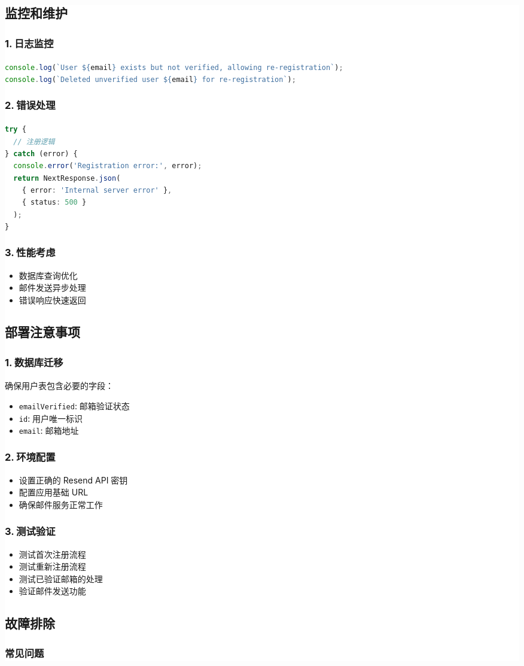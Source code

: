 ## 监控和维护

### 1. 日志监控
```typescript
console.log(`User ${email} exists but not verified, allowing re-registration`);
console.log(`Deleted unverified user ${email} for re-registration`);
```

### 2. 错误处理
```typescript
try {
  // 注册逻辑
} catch (error) {
  console.error('Registration error:', error);
  return NextResponse.json(
    { error: 'Internal server error' },
    { status: 500 }
  );
}
```

### 3. 性能考虑
- 数据库查询优化
- 邮件发送异步处理
- 错误响应快速返回

## 部署注意事项

### 1. 数据库迁移
确保用户表包含必要的字段：
- `emailVerified`: 邮箱验证状态
- `id`: 用户唯一标识
- `email`: 邮箱地址

### 2. 环境配置
- 设置正确的 Resend API 密钥
- 配置应用基础 URL
- 确保邮件服务正常工作

### 3. 测试验证
- 测试首次注册流程
- 测试重新注册流程
- 测试已验证邮箱的处理
- 验证邮件发送功能

## 故障排除

### 常见问题
